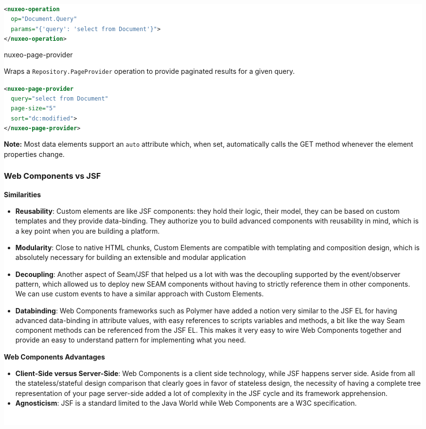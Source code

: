 ```xml
<nuxeo-operation
  op="Document.Query"
  params="{'query': 'select from Document'}">
</nuxeo-operation>
```

</td></tr><tr><td colspan="1">

nuxeo-page-provider

</td><td colspan="1">

Wraps a `Repository.PageProvider` operation to provide paginated results for a given query.

</td><td colspan="1">

```xml
<nuxeo-page-provider
  query="select from Document" 
  page-size="5"
  sort="dc:modified">
</nuxeo-page-provider>
```

</td></tr></tbody></table>

**Note:**&nbsp;Most data elements support an `auto` attribute which, when set, automatically calls the GET method whenever the element properties change.

### Web Components vs JSF

**Similarities&nbsp;**

*   **Reusability**: Custom elements are like JSF components: they hold their logic, their model, they can be based on custom templates and they provide data-binding. They authorize you to build advanced components with reusability in mind, which is a key point when you are building a platform.
*   **Modularity**:&nbsp;Close to native HTML chunks, Custom Elements are compatible with templating and composition design, which is absolutely necessary for building an extensible and modular application
*   **Decoupling**:&nbsp;Another aspect of Seam/JSF&nbsp;that helped us a lot with was the decoupling supported by the event/observer pattern, which allowed us to deploy new SEAM components without having to strictly reference them in other components. We can use custom events to have a similar approach with Custom Elements.

*   **Databinding**: Web Components frameworks such as Polymer have added a notion very similar to the JSF EL for having advanced data-binding in attribute values, with easy references to scripts variables and methods, a bit like the way Seam component methods can be referenced from the JSF EL. This makes it very easy to wire Web Components together and provide an easy to understand pattern for implementing what you need.

**Web Components Advantages**

*   **Client-Side versus Server-Side**: Web Components is a client side technology, while JSF happens server side. Aside from all the stateless/stateful design comparison that clearly goes in favor of stateless design, the necessity of having a complete tree representation of your page server-side added a lot of complexity in the JSF cycle and its framework apprehension.
*   **Agnosticism**: JSF is a standard limited to the Java World while Web Components are a W3C specification.

&nbsp;